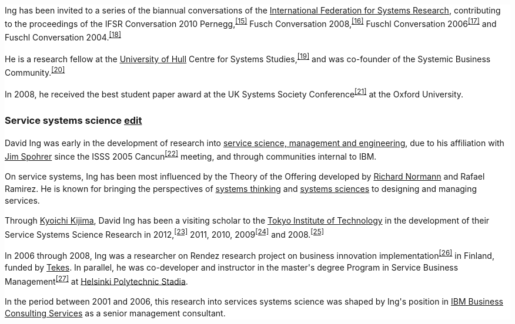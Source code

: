 Ing has been invited to a series of the biannual conversations of the [International Federation for Systems Research](https://en.m.wikipedia.org/wiki/International_Federation_for_Systems_Research "International Federation for Systems Research"), contributing to the proceedings of the IFSR Conversation 2010 Pernegg,<sup id="cite_ref-15"><a href="https://en.m.wikipedia.org/wiki/David_Ing#cite_note-15">[15]</a></sup> Fusch Conversation 2008,<sup id="cite_ref-16"><a href="https://en.m.wikipedia.org/wiki/David_Ing#cite_note-16">[16]</a></sup> Fuschl Conversation 2006<sup id="cite_ref-17"><a href="https://en.m.wikipedia.org/wiki/David_Ing#cite_note-17">[17]</a></sup> and Fuschl Conversation 2004.<sup id="cite_ref-18"><a href="https://en.m.wikipedia.org/wiki/David_Ing#cite_note-18">[18]</a></sup>

He is a research fellow at the [University of Hull](https://en.m.wikipedia.org/wiki/University_of_Hull "University of Hull") Centre for Systems Studies,<sup id="cite_ref-19"><a href="https://en.m.wikipedia.org/wiki/David_Ing#cite_note-19">[19]</a></sup> and was co-founder of the Systemic Business Community.<sup id="cite_ref-20"><a href="https://en.m.wikipedia.org/wiki/David_Ing#cite_note-20">[20]</a></sup>

In 2008, he received the best student paper award at the UK Systems Society Conference<sup id="cite_ref-21"><a href="https://en.m.wikipedia.org/wiki/David_Ing#cite_note-21">[21]</a></sup> at the Oxford University.

### Service systems science [edit](https://en.m.wikipedia.org/w/index.php?title=David_Ing&action=edit&section=8 "Edit section: Service systems science")

David Ing was early in the development of research into [service science, management and engineering](https://en.m.wikipedia.org/wiki/Service_science,_management_and_engineering "Service science, management and engineering"), due to his affiliation with [Jim Spohrer](https://en.m.wikipedia.org/wiki/Jim_Spohrer "Jim Spohrer") since the ISSS 2005 Cancun<sup id="cite_ref-22"><a href="https://en.m.wikipedia.org/wiki/David_Ing#cite_note-22">[22]</a></sup> meeting, and through communities internal to IBM.

On service systems, Ing has been most influenced by the Theory of the Offering developed by [Richard Normann](https://en.m.wikipedia.org/wiki/Richard_Normann "Richard Normann") and Rafael Ramirez. He is known for bringing the perspectives of [systems thinking](https://en.m.wikipedia.org/wiki/Systems_thinking "Systems thinking") and [systems sciences](https://en.m.wikipedia.org/wiki/Systems_science "Systems science") to designing and managing services.

Through [Kyoichi Kijima](https://en.m.wikipedia.org/wiki/Kyoichi_Kijima "Kyoichi Kijima"), David Ing has been a visiting scholar to the [Tokyo Institute of Technology](https://en.m.wikipedia.org/wiki/Tokyo_Institute_of_Technology "Tokyo Institute of Technology") in the development of their Service Systems Science Research in 2012,<sup id="cite_ref-23"><a href="https://en.m.wikipedia.org/wiki/David_Ing#cite_note-23">[23]</a></sup> 2011, 2010, 2009<sup id="cite_ref-24"><a href="https://en.m.wikipedia.org/wiki/David_Ing#cite_note-24">[24]</a></sup> and 2008.<sup id="cite_ref-25"><a href="https://en.m.wikipedia.org/wiki/David_Ing#cite_note-25">[25]</a></sup>

In 2006 through 2008, Ing was a researcher on Rendez research project on business innovation implementation<sup id="cite_ref-26"><a href="https://en.m.wikipedia.org/wiki/David_Ing#cite_note-26">[26]</a></sup> in Finland, funded by [Tekes](https://en.m.wikipedia.org/wiki/Tekes_(agency) "Tekes (agency)"). In parallel, he was co-developer and instructor in the master's degree Program in Service Business Management<sup id="cite_ref-27"><a href="https://en.m.wikipedia.org/wiki/David_Ing#cite_note-27">[27]</a></sup> at [Helsinki Polytechnic Stadia](https://en.m.wikipedia.org/wiki/Helsinki_Polytechnic_Stadia "Helsinki Polytechnic Stadia").

In the period between 2001 and 2006, this research into services systems science was shaped by Ing's position in [IBM Business Consulting Services](https://en.m.wikipedia.org/wiki/IBM_Consulting#IBM_Global_Business_Services "IBM Consulting") as a senior management consultant.
